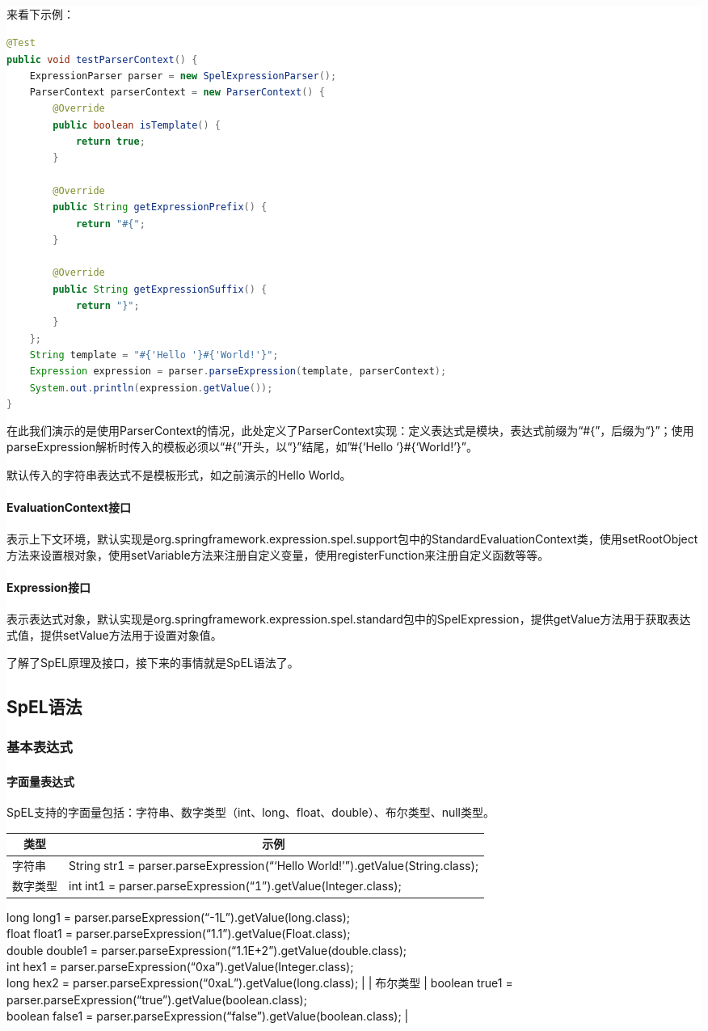 来看下示例：

```java
@Test
public void testParserContext() {
    ExpressionParser parser = new SpelExpressionParser();
    ParserContext parserContext = new ParserContext() {
        @Override
        public boolean isTemplate() {
            return true;
        }

        @Override
        public String getExpressionPrefix() {
            return "#{";
        }

        @Override
        public String getExpressionSuffix() {
            return "}";
        }
    };
    String template = "#{'Hello '}#{'World!'}";
    Expression expression = parser.parseExpression(template, parserContext);
    System.out.println(expression.getValue());
}
```

在此我们演示的是使用ParserContext的情况，此处定义了ParserContext实现：定义表达式是模块，表达式前缀为“#{”，后缀为“}”；使用parseExpression解析时传入的模板必须以“#{”开头，以“}”结尾，如”#{‘Hello ‘}#{‘World!’}”。

默认传入的字符串表达式不是模板形式，如之前演示的Hello World。

#### EvaluationContext接口

表示上下文环境，默认实现是org.springframework.expression.spel.support包中的StandardEvaluationContext类，使用setRootObject方法来设置根对象，使用setVariable方法来注册自定义变量，使用registerFunction来注册自定义函数等等。

#### Expression接口

表示表达式对象，默认实现是org.springframework.expression.spel.standard包中的SpelExpression，提供getValue方法用于获取表达式值，提供setValue方法用于设置对象值。

了解了SpEL原理及接口，接下来的事情就是SpEL语法了。

## SpEL语法

### 基本表达式

#### 字面量表达式

SpEL支持的字面量包括：字符串、数字类型（int、long、float、double）、布尔类型、null类型。

| 类型 | 示例 |
| --- | --- |
| 字符串 | String str1 = parser.parseExpression(“‘Hello World!’”).getValue(String.class); |
| 数字类型 | int int1 = parser.parseExpression(“1”).getValue(Integer.class);  
long long1 = parser.parseExpression(“-1L”).getValue(long.class);  
float float1 = parser.parseExpression(“1.1”).getValue(Float.class);  
double double1 = parser.parseExpression(“1.1E+2”).getValue(double.class);  
int hex1 = parser.parseExpression(“0xa”).getValue(Integer.class);  
long hex2 = parser.parseExpression(“0xaL”).getValue(long.class); |
| 布尔类型 | boolean true1 = parser.parseExpression(“true”).getValue(boolean.class);  
boolean false1 = parser.parseExpression(“false”).getValue(boolean.class); |